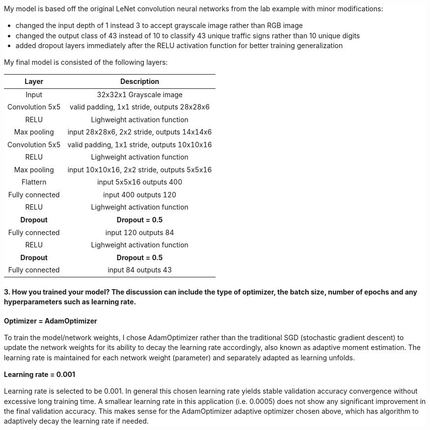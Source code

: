 My model is based off the original LeNet convolution neural networks from the lab example with minor modifications:
- changed the input depth of 1 instead 3 to accept grayscale image rather than RGB image
- changed the output class of 43 instead of 10 to classify 43 unique traffic signs rather than 10 unique digits
- added dropout layers immediately after the RELU activation function for better training generalization

My final model is consisted of the following layers:

| Layer         		|     Description	        					| 
|:---------------------:|:---------------------------------------------:| 
| Input         		| 32x32x1 Grayscale image   					| 
| Convolution 5x5     	| valid padding, 1x1 stride, outputs 28x28x6 	|
| RELU					| Lighweight activation function				|
| Max pooling	      	| input 28x28x6, 2x2 stride, outputs 14x14x6   	|
| Convolution 5x5     	| valid padding, 1x1 stride, outputs 10x10x16 	|
| RELU					| Lighweight activation function				|
| Max pooling	      	| input 10x10x16, 2x2 stride, outputs 5x5x16   	|
| Flattern  	      	| input 5x5x16 outputs 400    			       	|
| Fully connected		| input 400 outputs 120							|
| RELU					| Lighweight activation function				|
| **Dropout**			| **Dropout = 0.5**                				|
| Fully connected		| input 120 outputs 84							|
| RELU					| Lighweight activation function				|
| **Dropout**			| **Dropout = 0.5**                				|
| Fully connected		| input 84 outputs 43							|


#### 3. How you trained your model? The discussion can include the type of optimizer, the batch size, number of epochs and any hyperparameters such as learning rate.

**Optimizer = AdamOptimizer**

To train the model/network weights, I chose AdamOptimizer rather than the traditional SGD (stochastic gradient descent) to update the network weights for its ability to decay the learning rate accordingly, also known as adaptive moment estimation. The learning rate is maintained for each network weight (parameter) and separately adapted as learning unfolds.

**Learning rate = 0.001**

Learning rate is selected to be 0.001. In general this chosen learning rate yields stable validation accuracy convergence without excessive long training time. A smallear learning rate in this application (i.e. 0.0005) does not show any significant improvement in the final validation accuracy. This makes sense for the AdamOptimizer adaptive optimizer chosen above, which has algorithm to adaptively decay the learning rate if needed.

